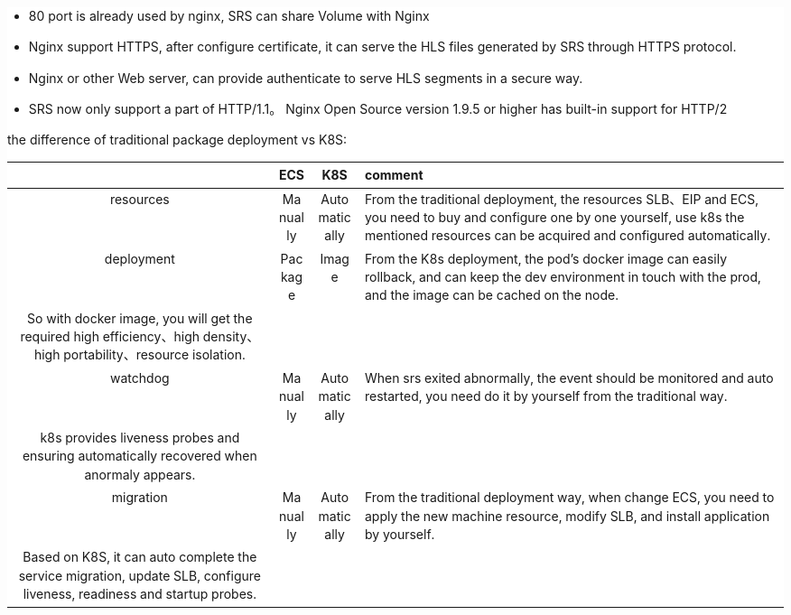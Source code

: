 * 80 port is already used by nginx, SRS can share Volume with Nginx

* Nginx support HTTPS, after configure certificate, it can serve the HLS files generated by SRS through HTTPS protocol.

* Nginx or other Web server, can provide authenticate to serve HLS segments in a secure way.

* SRS now only support a part of HTTP/1.1。 Nginx Open Source version 1.9.5 or higher has built-in support for HTTP/2

the difference of  traditional package deployment vs K8S:

|          |    ECS   |   K8S   |  comment  |
|  :----:  | :----:   | :----:  |  :----   |
| resources  | Manually |Automatically  |  From the traditional deployment, the resources SLB、EIP and ECS, you need to buy and configure one by one yourself,  use k8s the mentioned resources can be acquired and configured automatically.  |
| deployment  | Package |Image  |  From the K8s deployment, the pod’s docker image can easily rollback, and can keep the dev environment in touch with the prod, and the image can be cached on the node.
So with docker image, you will get the required high efficiency、high density、high portability、resource isolation. |
| watchdog  | Manually |Automatically  | When srs exited abnormally, the event should be monitored and auto restarted, you need do it by yourself from the traditional way.
k8s provides liveness probes and ensuring automatically recovered when anormaly appears.  |
| migration  | Manually |Automatically  |  From the traditional deployment way, when change ECS, you need to apply the new machine resource, modify SLB,  and install application by yourself.
Based on K8S, it can auto complete the service migration, update SLB, configure liveness, readiness and startup probes. |